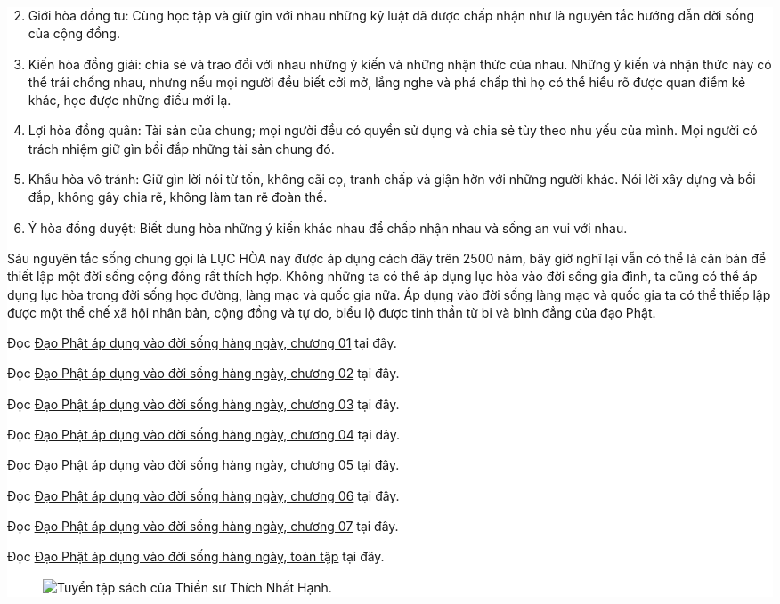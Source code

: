 2. Giới hòa đồng tu: Cùng học tập và giữ gìn với nhau những kỷ luật đã được chấp nhận như là nguyên tắc hướng dẫn đời sống của cộng đồng.

3. Kiến hòa đồng giải: chia sẻ và trao đổi với nhau những ý kiến và những nhận thức của nhau. Những ý kiến và nhận thức này có thể trái chống nhau, nhưng nếu mọi người đều biết cởi mở, lắng nghe và phá chấp thì họ có thể hiểu rõ được quan điểm kẻ khác, học được những điều mới lạ.

4. Lợi hòa đồng quân: Tài sản của chung; mọi người đều có quyền sử dụng và chia sẻ tùy theo nhu yếu của mình. Mọi người có trách nhiệm giữ gìn bồi đắp những tài sản chung đó.

5. Khẩu hòa vô tránh: Giữ gìn lời nói từ tốn, không cãi cọ, tranh chấp và giận hờn với những người khác. Nói lời xây dựng và bồi đắp, không gây chia rẽ, không làm tan rẽ đoàn thể.

6. Ý hòa đồng duyệt: Biết dung hòa những ý kiến khác nhau để chấp nhận nhau và sống an vui với nhau.

Sáu nguyên tắc sống chung gọi là LỤC HÒA này được áp dụng cách đây trên 2500 năm, bây giờ nghĩ lại vẫn có thể là căn bản để thiết lập một đời sống cộng đồng rất thích hợp. Không những ta có thể áp dụng lục hòa vào đời sống gia đình, ta cũng có thể áp dụng lục hòa trong đời sống học đường, làng mạc và quốc gia nữa. Áp dụng vào đời sống làng mạc và quốc gia ta có thể thiếp lập được một thể chế xã hội nhân bản, cộng đồng và tự do, biểu lộ được tinh thần từ bi và bình đẳng của đạo Phật.

Đọc [Đạo Phật áp dụng vào đời sống hàng ngày, chương 01](https://nhavantuonglai.com/article/thich-nhat-hanh-dao-phat-ap-dung-vao-doi-song-hang-ngay-chuong-01) tại đây.

Đọc [Đạo Phật áp dụng vào đời sống hàng ngày, chương 02](https://nhavantuonglai.com/article/thich-nhat-hanh-dao-phat-ap-dung-vao-doi-song-hang-ngay-chuong-02) tại đây.

Đọc [Đạo Phật áp dụng vào đời sống hàng ngày, chương 03](https://nhavantuonglai.com/article/thich-nhat-hanh-dao-phat-ap-dung-vao-doi-song-hang-ngay-chuong-03) tại đây.

Đọc [Đạo Phật áp dụng vào đời sống hàng ngày, chương 04](https://nhavantuonglai.com/article/thich-nhat-hanh-dao-phat-ap-dung-vao-doi-song-hang-ngay-chuong-04) tại đây.

Đọc [Đạo Phật áp dụng vào đời sống hàng ngày, chương 05](https://nhavantuonglai.com/article/thich-nhat-hanh-dao-phat-ap-dung-vao-doi-song-hang-ngay-chuong-05) tại đây.

Đọc [Đạo Phật áp dụng vào đời sống hàng ngày, chương 06](https://nhavantuonglai.com/article/thich-nhat-hanh-dao-phat-ap-dung-vao-doi-song-hang-ngay-chuong-06) tại đây.

Đọc [Đạo Phật áp dụng vào đời sống hàng ngày, chương 07](https://nhavantuonglai.com/article/thich-nhat-hanh-dao-phat-ap-dung-vao-doi-song-hang-ngay-chuong-07) tại đây.

Đọc [Đạo Phật áp dụng vào đời sống hàng ngày, toàn tập](https://nhavantuonglai.com/ebook/thich-nhat-hanh-dao-phat-ap-dung-vao-doi-song-hang-ngay.pdf) tại đây.

<figure><img src="https://nhavantuonglai.com/image/cover/001-384.jpg" alt="Tuyển tập sách của Thiền sư Thích Nhất Hạnh." title="Tuyển tập sách của Thiền sư Thích Nhất Hạnh." height=100% width=100%><figcaption><p></p></figcaption></figure>